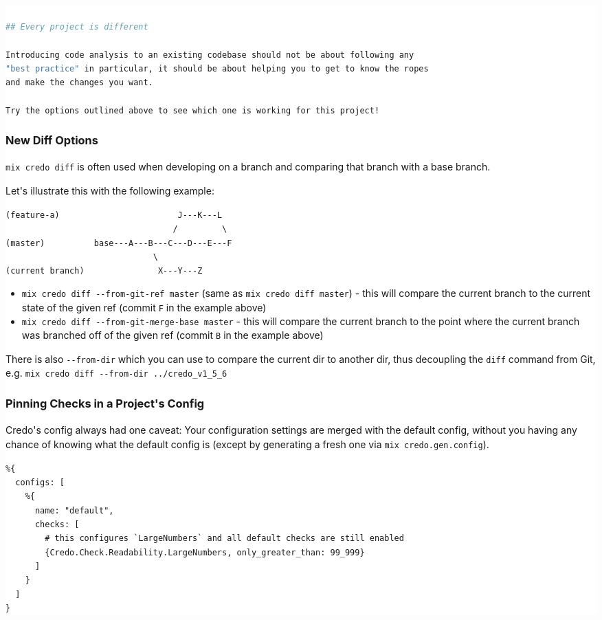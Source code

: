 ```bash

## Every project is different

Introducing code analysis to an existing codebase should not be about following any
"best practice" in particular, it should be about helping you to get to know the ropes
and make the changes you want.

Try the options outlined above to see which one is working for this project!
```

### New Diff Options

`mix credo diff` is often used when developing on a branch and comparing that branch with a base branch.

Let's illustrate this with the following example:

```text
(feature-a)                        J---K---L
                                  /         \
(master)          base---A---B---C---D---E---F
                              \
(current branch)               X---Y---Z
```

- `mix credo diff --from-git-ref master` (same as `mix credo diff master`) - this will compare the current branch to the current state of the given ref (commit `F` in the example above)
- `mix credo diff --from-git-merge-base master` - this will compare the current branch to the point where the current branch was branched off of the given ref (commit `B` in the example above)

There is also `--from-dir` which you can use to compare the current dir to another dir, thus decoupling the `diff` command from Git, e.g. `mix credo diff --from-dir ../credo_v1_5_6`

### Pinning Checks in a Project's Config

Credo's config always had one caveat: Your configuration settings are merged with the default config, without you having any chance of knowing what the default config is (except by generating a fresh one via `mix credo.gen.config`).

    %{
      configs: [
        %{
          name: "default",
          checks: [
            # this configures `LargeNumbers` and all default checks are still enabled
            {Credo.Check.Readability.LargeNumbers, only_greater_than: 99_999}
          ]
        }
      ]
    }
